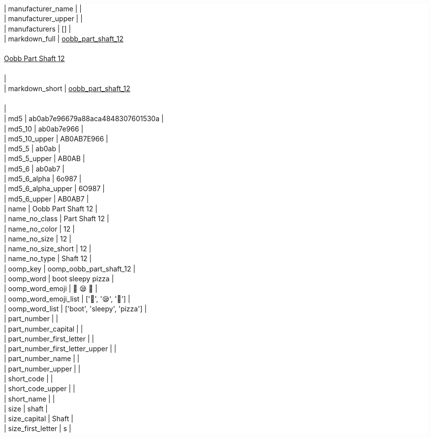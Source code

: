 | manufacturer_name |  |  
| manufacturer_upper |  |  
| manufacturers | [] |  
| markdown_full | [oobb_part_shaft_12](https://github.com/oomlout/oomlout_oomp_current_version_messy/tree/main/parts/oobb_part_shaft_12)<br>[](https://github.com/oomlout/oomlout_oomp_current_version_messy/tree/main/parts/oobb_part_shaft_12)<br>[Oobb Part Shaft 12](https://github.com/oomlout/oomlout_oomp_current_version_messy/tree/main/parts/oobb_part_shaft_12)<br><br> |  
| markdown_short | [oobb_part_shaft_12](https://github.com/oomlout/oomlout_oomp_current_version_messy/tree/main/parts/oobb_part_shaft_12)<br><br> |  
| md5 | ab0ab7e96679a88aca4848307601530a |  
| md5_10 | ab0ab7e966 |  
| md5_10_upper | AB0AB7E966 |  
| md5_5 | ab0ab |  
| md5_5_upper | AB0AB |  
| md5_6 | ab0ab7 |  
| md5_6_alpha | 6o987 |  
| md5_6_alpha_upper | 6O987 |  
| md5_6_upper | AB0AB7 |  
| name | Oobb Part Shaft 12 |  
| name_no_class | Part Shaft 12 |  
| name_no_color | 12 |  
| name_no_size | 12 |  
| name_no_size_short | 12 |  
| name_no_type | Shaft 12 |  
| oomp_key | oomp_oobb_part_shaft_12 |  
| oomp_word | boot sleepy pizza |  
| oomp_word_emoji | :boot: :sleepy: :pizza: |  
| oomp_word_emoji_list | [':boot:', ':sleepy:', ':pizza:'] |  
| oomp_word_list | ['boot', 'sleepy', 'pizza'] |  
| part_number |  |  
| part_number_capital |  |  
| part_number_first_letter |  |  
| part_number_first_letter_upper |  |  
| part_number_name |  |  
| part_number_upper |  |  
| short_code |  |  
| short_code_upper |  |  
| short_name |  |  
| size | shaft |  
| size_capital | Shaft |  
| size_first_letter | s |  